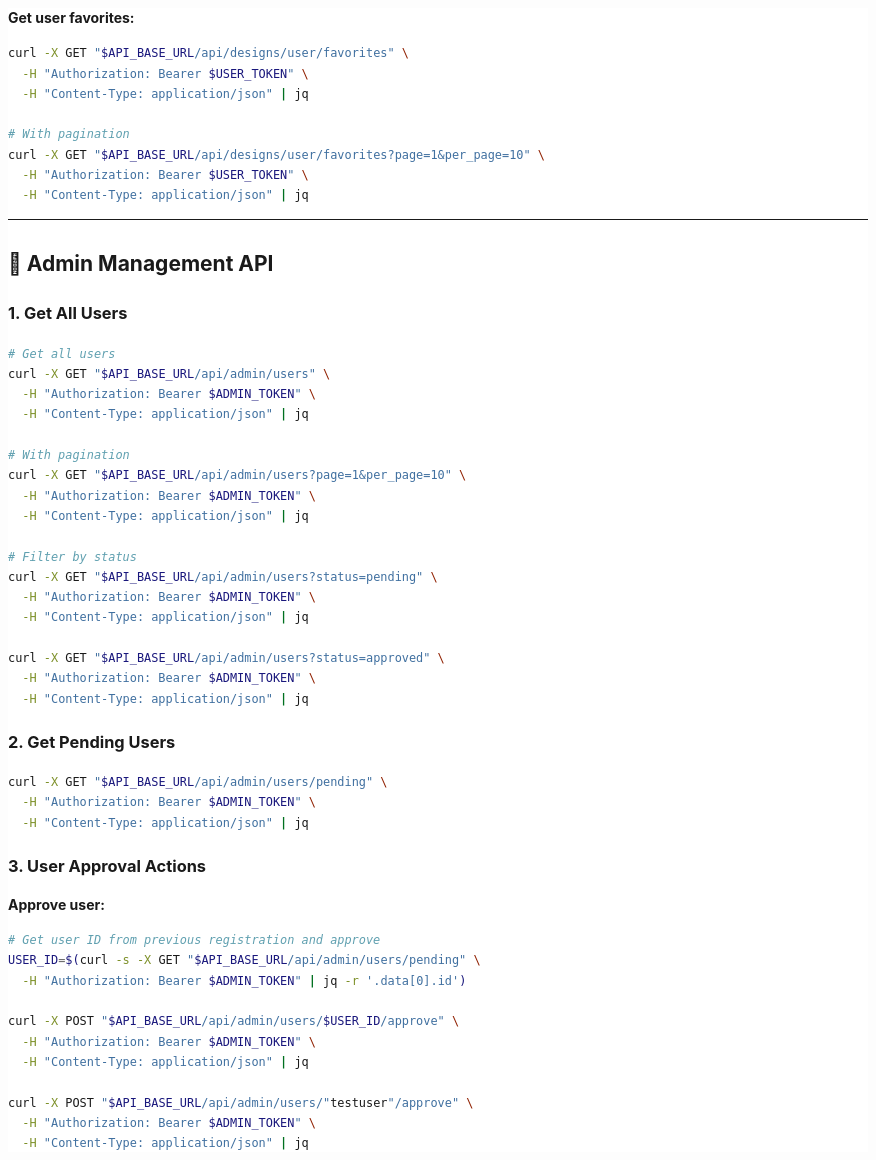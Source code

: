 **Get user favorites:**
```bash
curl -X GET "$API_BASE_URL/api/designs/user/favorites" \
  -H "Authorization: Bearer $USER_TOKEN" \
  -H "Content-Type: application/json" | jq

# With pagination
curl -X GET "$API_BASE_URL/api/designs/user/favorites?page=1&per_page=10" \
  -H "Authorization: Bearer $USER_TOKEN" \
  -H "Content-Type: application/json" | jq
```

---

## 👑 Admin Management API

### 1. Get All Users

```bash
# Get all users
curl -X GET "$API_BASE_URL/api/admin/users" \
  -H "Authorization: Bearer $ADMIN_TOKEN" \
  -H "Content-Type: application/json" | jq

# With pagination
curl -X GET "$API_BASE_URL/api/admin/users?page=1&per_page=10" \
  -H "Authorization: Bearer $ADMIN_TOKEN" \
  -H "Content-Type: application/json" | jq

# Filter by status
curl -X GET "$API_BASE_URL/api/admin/users?status=pending" \
  -H "Authorization: Bearer $ADMIN_TOKEN" \
  -H "Content-Type: application/json" | jq

curl -X GET "$API_BASE_URL/api/admin/users?status=approved" \
  -H "Authorization: Bearer $ADMIN_TOKEN" \
  -H "Content-Type: application/json" | jq
```

### 2. Get Pending Users

```bash
curl -X GET "$API_BASE_URL/api/admin/users/pending" \
  -H "Authorization: Bearer $ADMIN_TOKEN" \
  -H "Content-Type: application/json" | jq
```

### 3. User Approval Actions

**Approve user:**
```bash
# Get user ID from previous registration and approve
USER_ID=$(curl -s -X GET "$API_BASE_URL/api/admin/users/pending" \
  -H "Authorization: Bearer $ADMIN_TOKEN" | jq -r '.data[0].id')

curl -X POST "$API_BASE_URL/api/admin/users/$USER_ID/approve" \
  -H "Authorization: Bearer $ADMIN_TOKEN" \
  -H "Content-Type: application/json" | jq

curl -X POST "$API_BASE_URL/api/admin/users/"testuser"/approve" \
  -H "Authorization: Bearer $ADMIN_TOKEN" \
  -H "Content-Type: application/json" | jq
```
